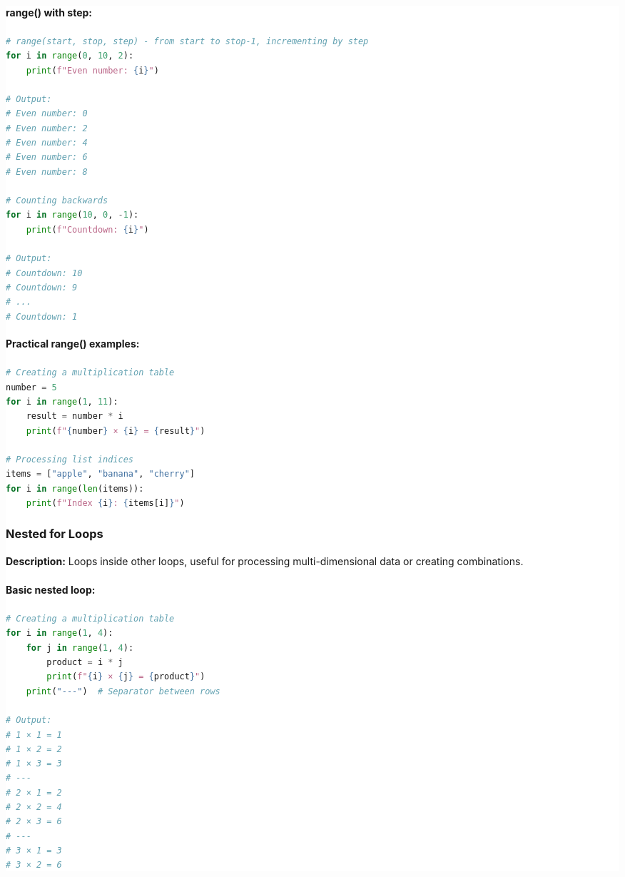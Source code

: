 #### range() with step:

```python
# range(start, stop, step) - from start to stop-1, incrementing by step
for i in range(0, 10, 2):
    print(f"Even number: {i}")

# Output:
# Even number: 0
# Even number: 2
# Even number: 4
# Even number: 6
# Even number: 8

# Counting backwards
for i in range(10, 0, -1):
    print(f"Countdown: {i}")

# Output:
# Countdown: 10
# Countdown: 9
# ...
# Countdown: 1
```

#### Practical range() examples:

```python
# Creating a multiplication table
number = 5
for i in range(1, 11):
    result = number * i
    print(f"{number} × {i} = {result}")

# Processing list indices
items = ["apple", "banana", "cherry"]
for i in range(len(items)):
    print(f"Index {i}: {items[i]}")
```

### Nested for Loops

**Description:** Loops inside other loops, useful for processing multi-dimensional data or creating combinations.

#### Basic nested loop:

```python
# Creating a multiplication table
for i in range(1, 4):
    for j in range(1, 4):
        product = i * j
        print(f"{i} × {j} = {product}")
    print("---")  # Separator between rows

# Output:
# 1 × 1 = 1
# 1 × 2 = 2
# 1 × 3 = 3
# ---
# 2 × 1 = 2
# 2 × 2 = 4
# 2 × 3 = 6
# ---
# 3 × 1 = 3
# 3 × 2 = 6
```